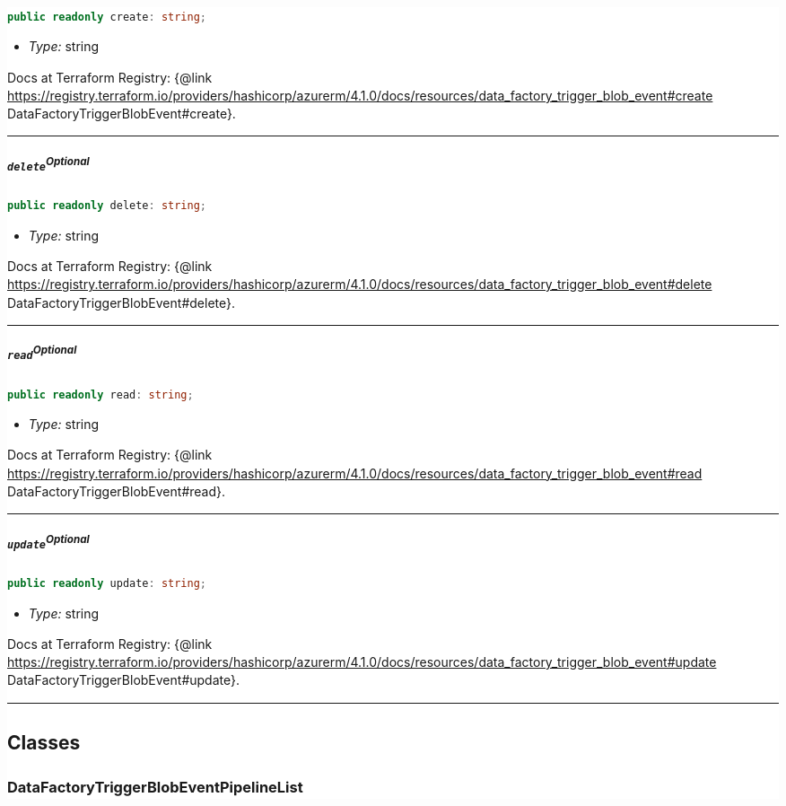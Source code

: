 ```typescript
public readonly create: string;
```

- *Type:* string

Docs at Terraform Registry: {@link https://registry.terraform.io/providers/hashicorp/azurerm/4.1.0/docs/resources/data_factory_trigger_blob_event#create DataFactoryTriggerBlobEvent#create}.

---

##### `delete`<sup>Optional</sup> <a name="delete" id="@cdktf/provider-azurerm.dataFactoryTriggerBlobEvent.DataFactoryTriggerBlobEventTimeouts.property.delete"></a>

```typescript
public readonly delete: string;
```

- *Type:* string

Docs at Terraform Registry: {@link https://registry.terraform.io/providers/hashicorp/azurerm/4.1.0/docs/resources/data_factory_trigger_blob_event#delete DataFactoryTriggerBlobEvent#delete}.

---

##### `read`<sup>Optional</sup> <a name="read" id="@cdktf/provider-azurerm.dataFactoryTriggerBlobEvent.DataFactoryTriggerBlobEventTimeouts.property.read"></a>

```typescript
public readonly read: string;
```

- *Type:* string

Docs at Terraform Registry: {@link https://registry.terraform.io/providers/hashicorp/azurerm/4.1.0/docs/resources/data_factory_trigger_blob_event#read DataFactoryTriggerBlobEvent#read}.

---

##### `update`<sup>Optional</sup> <a name="update" id="@cdktf/provider-azurerm.dataFactoryTriggerBlobEvent.DataFactoryTriggerBlobEventTimeouts.property.update"></a>

```typescript
public readonly update: string;
```

- *Type:* string

Docs at Terraform Registry: {@link https://registry.terraform.io/providers/hashicorp/azurerm/4.1.0/docs/resources/data_factory_trigger_blob_event#update DataFactoryTriggerBlobEvent#update}.

---

## Classes <a name="Classes" id="Classes"></a>

### DataFactoryTriggerBlobEventPipelineList <a name="DataFactoryTriggerBlobEventPipelineList" id="@cdktf/provider-azurerm.dataFactoryTriggerBlobEvent.DataFactoryTriggerBlobEventPipelineList"></a>

